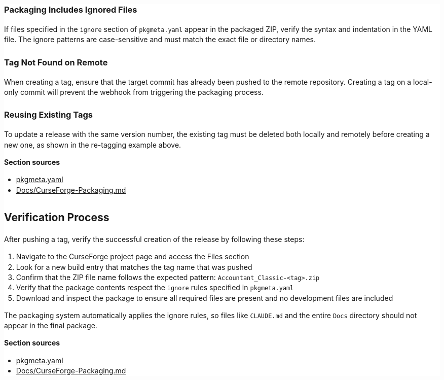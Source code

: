 ### Packaging Includes Ignored Files
If files specified in the `ignore` section of `pkgmeta.yaml` appear in the packaged ZIP, verify the syntax and indentation in the YAML file. The ignore patterns are case-sensitive and must match the exact file or directory names.

### Tag Not Found on Remote
When creating a tag, ensure that the target commit has already been pushed to the remote repository. Creating a tag on a local-only commit will prevent the webhook from triggering the packaging process.

### Reusing Existing Tags
To update a release with the same version number, the existing tag must be deleted both locally and remotely before creating a new one, as shown in the re-tagging example above.

**Section sources**
- [pkgmeta.yaml](file://pkgmeta.yaml#L0-L5)
- [Docs/CurseForge-Packaging.md](file://Docs/CurseForge-Packaging.md#L0-L70)

## Verification Process
After pushing a tag, verify the successful creation of the release by following these steps:

1. Navigate to the CurseForge project page and access the Files section
2. Look for a new build entry that matches the tag name that was pushed
3. Confirm that the ZIP file name follows the expected pattern: `Accountant_Classic-<tag>.zip`
4. Verify that the package contents respect the `ignore` rules specified in `pkgmeta.yaml`
5. Download and inspect the package to ensure all required files are present and no development files are included

The packaging system automatically applies the ignore rules, so files like `CLAUDE.md` and the entire `Docs` directory should not appear in the final package.

**Section sources**
- [pkgmeta.yaml](file://pkgmeta.yaml#L0-L5)
- [Docs/CurseForge-Packaging.md](file://Docs/CurseForge-Packaging.md#L65-L70)